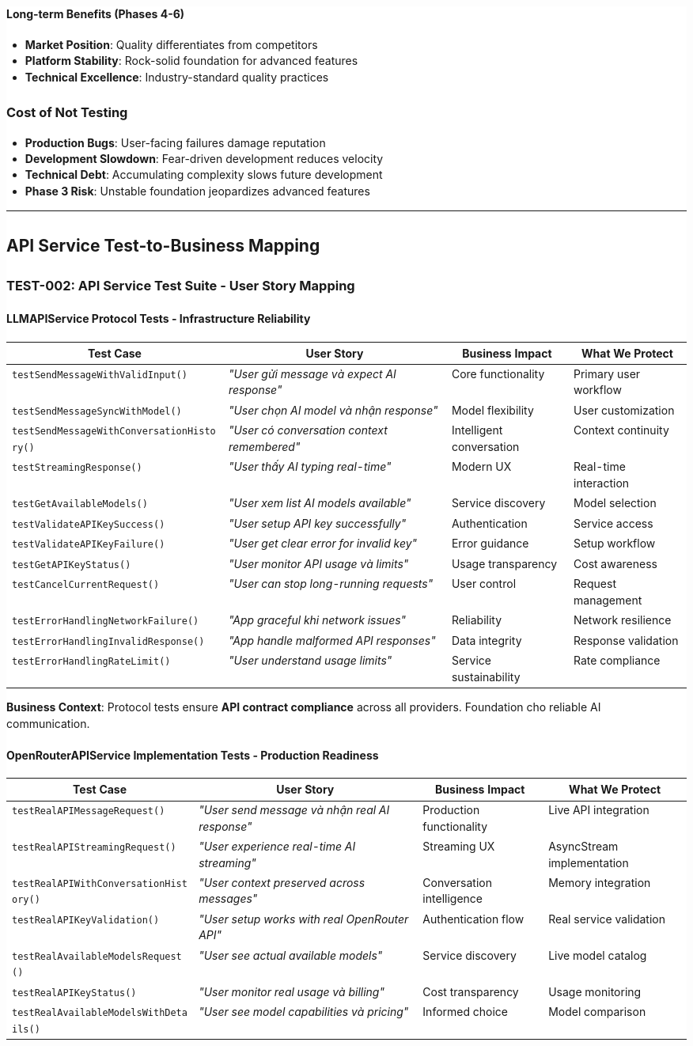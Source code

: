 #### **Long-term Benefits (Phases 4-6)**
- **Market Position**: Quality differentiates from competitors
- **Platform Stability**: Rock-solid foundation for advanced features
- **Technical Excellence**: Industry-standard quality practices

### **Cost of Not Testing**
- **Production Bugs**: User-facing failures damage reputation
- **Development Slowdown**: Fear-driven development reduces velocity
- **Technical Debt**: Accumulating complexity slows future development
- **Phase 3 Risk**: Unstable foundation jeopardizes advanced features

---

## API Service Test-to-Business Mapping

### **TEST-002: API Service Test Suite - User Story Mapping**

#### **LLMAPIService Protocol Tests - Infrastructure Reliability**

| Test Case | User Story | Business Impact | What We Protect |
|-----------|------------|-----------------|-----------------|
| `testSendMessageWithValidInput()` | *"User gửi message và expect AI response"* | Core functionality | Primary user workflow |
| `testSendMessageSyncWithModel()` | *"User chọn AI model và nhận response"* | Model flexibility | User customization |
| `testSendMessageWithConversationHistory()` | *"User có conversation context remembered"* | Intelligent conversation | Context continuity |
| `testStreamingResponse()` | *"User thấy AI typing real-time"* | Modern UX | Real-time interaction |
| `testGetAvailableModels()` | *"User xem list AI models available"* | Service discovery | Model selection |
| `testValidateAPIKeySuccess()` | *"User setup API key successfully"* | Authentication | Service access |
| `testValidateAPIKeyFailure()` | *"User get clear error for invalid key"* | Error guidance | Setup workflow |
| `testGetAPIKeyStatus()` | *"User monitor API usage và limits"* | Usage transparency | Cost awareness |
| `testCancelCurrentRequest()` | *"User can stop long-running requests"* | User control | Request management |
| `testErrorHandlingNetworkFailure()` | *"App graceful khi network issues"* | Reliability | Network resilience |
| `testErrorHandlingInvalidResponse()` | *"App handle malformed API responses"* | Data integrity | Response validation |
| `testErrorHandlingRateLimit()` | *"User understand usage limits"* | Service sustainability | Rate compliance |

**Business Context**: Protocol tests ensure **API contract compliance** across all providers. Foundation cho reliable AI communication.

#### **OpenRouterAPIService Implementation Tests - Production Readiness**

| Test Case | User Story | Business Impact | What We Protect |
|-----------|------------|-----------------|-----------------|
| `testRealAPIMessageRequest()` | *"User send message và nhận real AI response"* | Production functionality | Live API integration |
| `testRealAPIStreamingRequest()` | *"User experience real-time AI streaming"* | Streaming UX | AsyncStream implementation |
| `testRealAPIWithConversationHistory()` | *"User context preserved across messages"* | Conversation intelligence | Memory integration |
| `testRealAPIKeyValidation()` | *"User setup works with real OpenRouter API"* | Authentication flow | Real service validation |
| `testRealAvailableModelsRequest()` | *"User see actual available models"* | Service discovery | Live model catalog |
| `testRealAPIKeyStatus()` | *"User monitor real usage và billing"* | Cost transparency | Usage monitoring |
| `testRealAvailableModelsWithDetails()` | *"User see model capabilities và pricing"* | Informed choice | Model comparison |